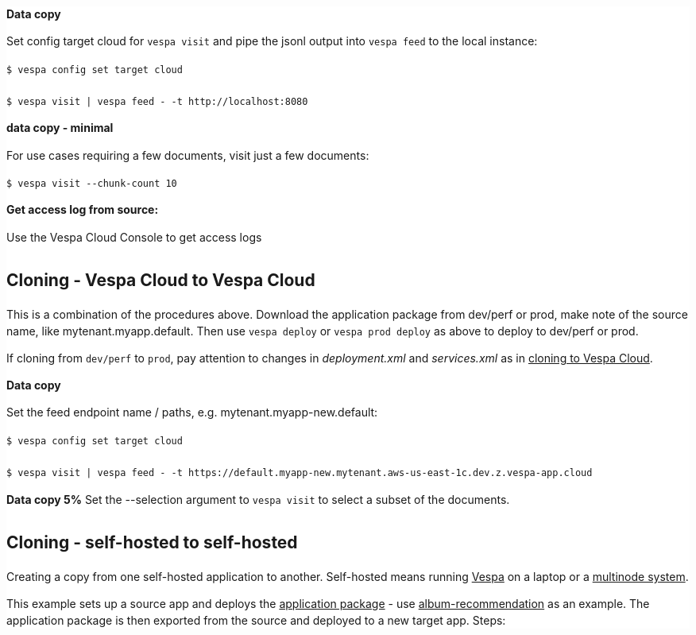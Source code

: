 **Data copy**

Set config target cloud for `vespa visit` and pipe the jsonl output into `vespa feed` to the local instance:
```
$ vespa config set target cloud

$ vespa visit | vespa feed - -t http://localhost:8080
```

**data copy - minimal**

For use cases requiring a few documents, visit just a few documents:
```
$ vespa visit --chunk-count 10
```

**Get access log from source:**

Use the Vespa Cloud Console to get access logs 



## Cloning - Vespa Cloud to Vespa Cloud
This is a combination of the procedures above.
Download the application package from dev/perf or prod,
make note of the source name, like mytenant.myapp.default.
Then use `vespa deploy` or `vespa prod deploy` as above to deploy to dev/perf or prod.

If cloning from `dev/perf` to `prod`, pay attention to changes in _deployment.xml_ and _services.xml_
as in [cloning to Vespa Cloud](#cloning---self-hosted-to-vespa-cloud).

**Data copy**

Set the feed endpoint name / paths, e.g. mytenant.myapp-new.default:
```
$ vespa config set target cloud

$ vespa visit | vespa feed - -t https://default.myapp-new.mytenant.aws-us-east-1c.dev.z.vespa-app.cloud
```

**Data copy 5%**
Set the --selection argument to `vespa visit` to select a subset of the documents.




## Cloning - self-hosted to self-hosted
Creating a copy from one self-hosted application to another.
Self-hosted means running [Vespa](https://vespa.ai/) on a laptop
or a [multinode system](https://docs.vespa.ai/en/operations/multinode-systems.html).

This example sets up a source app and deploys the [application package](https://cloud.vespa.ai/en/developer-guide) -
use [album-recommendation](https://github.com/vespa-engine/sample-apps/tree/master/album-recommendation)
as an example.
The application package is then exported from the source and deployed to a new target app.
Steps:
